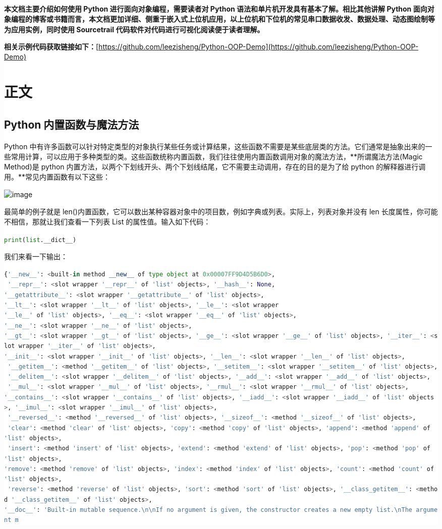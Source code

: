 
**本文档主要介绍如何使用 Python 进行面向对象编程，需要读者对 Python 语法和单片机开发具有基本了解。相比其他讲解 Python 面向对象编程的博客或书籍而言，本文档更加详细、侧重于嵌入式上位机应用，以上位机和下位机的常见串口数据收发、数据处理、动态图绘制等为应用实例，同时使用 Sourcetrail 代码软件对代码进行可视化阅读便于读者理解。**

**相关示例代码获取链接如下：**[https://github.com/leezisheng/Python-OOP-Demo](https://github.com/leezisheng/Python-OOP-Demo)


# 正文

## Python 内置函数与魔法方法

Python 中有许多函数可以针对特定类型的对象执行某些任务或计算结果，这些函数不需要是某些底层类的方法。它们通常是抽象出来的一些常用计算，可以应用于多种类型的类。这些函数统称内置函数，我们往往使用内置函数调用对象的魔法方法，**所谓魔法方法(Magic Method)是 python 内置方法，以两个下划线开头、两个下划线结尾，它不需要主动调用，存在的目的是为了给 python 的解释器进行调用。**常见内置函数有以下这些：

![image](https://img2024.cnblogs.com/blog/2591203/202409/2591203-20240903011304497-1247534259.png)


最简单的例子就是 len()内置函数，它可以数出某种容器对象中的项目数，例如字典或列表。实际上，列表对象并没有 len 长度属性，你可能不相信，那就让我们查看一下列表 List 的属性值。输入如下代码：

```python
print(list.__dict__)
```

我们来看一下输出：

```python
{'__new__': <built-in method __new__ of type object at 0x00007FF9D4D5B6D0>,
 '__repr__': <slot wrapper '__repr__' of 'list' objects>, '__hash__': None, 
'__getattribute__': <slot wrapper '__getattribute__' of 'list' objects>, 
'__lt__': <slot wrapper '__lt__' of 'list' objects>, '__le__': <slot wrapper 
'__le__' of 'list' objects>, '__eq__': <slot wrapper '__eq__' of 'list' objects>, 
'__ne__': <slot wrapper '__ne__' of 'list' objects>, 
'__gt__': <slot wrapper '__gt__' of 'list' objects>, '__ge__': <slot wrapper '__ge__' of 'list' objects>, '__iter__': <slot wrapper '__iter__' of 'list' objects>, 
'__init__': <slot wrapper '__init__' of 'list' objects>, '__len__': <slot wrapper '__len__' of 'list' objects>,
 '__getitem__': <method '__getitem__' of 'list' objects>, '__setitem__': <slot wrapper '__setitem__' of 'list' objects>,
 '__delitem__': <slot wrapper '__delitem__' of 'list' objects>, '__add__': <slot wrapper '__add__' of 'list' objects>,
 '__mul__': <slot wrapper '__mul__' of 'list' objects>, '__rmul__': <slot wrapper '__rmul__' of 'list' objects>, 
'__contains__': <slot wrapper '__contains__' of 'list' objects>, '__iadd__': <slot wrapper '__iadd__' of 'list' objects>, '__imul__': <slot wrapper '__imul__' of 'list' objects>,
 '__reversed__': <method '__reversed__' of 'list' objects>, '__sizeof__': <method '__sizeof__' of 'list' objects>,
 'clear': <method 'clear' of 'list' objects>, 'copy': <method 'copy' of 'list' objects>, 'append': <method 'append' of 'list' objects>,
 'insert': <method 'insert' of 'list' objects>, 'extend': <method 'extend' of 'list' objects>, 'pop': <method 'pop' of 'list' objects>,
'remove': <method 'remove' of 'list' objects>, 'index': <method 'index' of 'list' objects>, 'count': <method 'count' of 'list' objects>,
 'reverse': <method 'reverse' of 'list' objects>, 'sort': <method 'sort' of 'list' objects>, '__class_getitem__': <method '__class_getitem__' of 'list' objects>, 
'__doc__': 'Built-in mutable sequence.\n\nIf no argument is given, the constructor creates a new empty list.\nThe argument m
```
